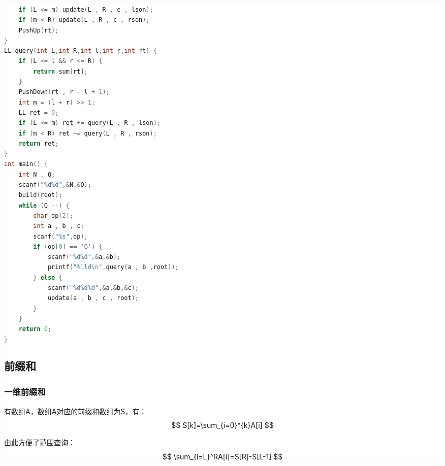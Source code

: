 ```C++
    if (L <= m) update(L , R , c , lson);  
    if (m < R) update(L , R , c , rson);  
    PushUp(rt);  
}  
LL query(int L,int R,int l,int r,int rt) {  
    if (L <= l && r <= R) {  
        return sum[rt];  
    }  
    PushDown(rt , r - l + 1);  
    int m = (l + r) >> 1;  
    LL ret = 0;  
    if (L <= m) ret += query(L , R , lson);  
    if (m < R) ret += query(L , R , rson);  
    return ret;  
}  
int main() {  
    int N , Q;  
    scanf("%d%d",&N,&Q);  
    build(root);  
    while (Q --) {  
        char op[2];  
        int a , b , c;  
        scanf("%s",op);  
        if (op[0] == 'Q') {  
            scanf("%d%d",&a,&b);  
            printf("%lld\n",query(a , b ,root));  
        } else {  
            scanf("%d%d%d",&a,&b,&c);  
            update(a , b , c , root);  
        }  
    }  
    return 0;  
}  

```



## 前缀和

### 一维前缀和

有数组A，数组A对应的前缀和数组为S，有：
$$
S[k]=\sum_{i=0}^{k}A[i]
$$


由此方便了范围查询：
$$
\sum_{i=L}^RA[i]=S[R]-S[L-1]
$$

